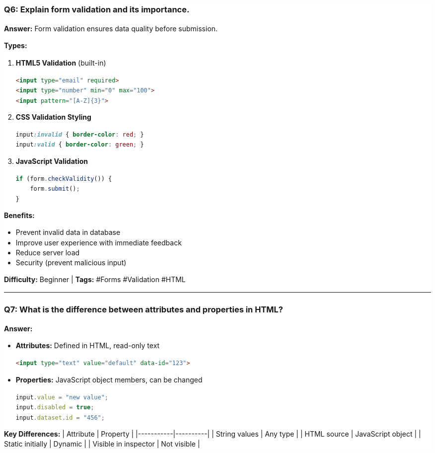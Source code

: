 ### Q6: Explain form validation and its importance.

**Answer:**
Form validation ensures data quality before submission.

**Types:**

1. **HTML5 Validation** (built-in)
   ```html
   <input type="email" required>
   <input type="number" min="0" max="100">
   <input pattern="[A-Z]{3}">
   ```

2. **CSS Validation Styling**
   ```css
   input:invalid { border-color: red; }
   input:valid { border-color: green; }
   ```

3. **JavaScript Validation**
   ```javascript
   if (form.checkValidity()) {
       form.submit();
   }
   ```

**Benefits:**
- Prevent invalid data in database
- Improve user experience with immediate feedback
- Reduce server load
- Security (prevent malicious input)

**Difficulty:** Beginner | **Tags:** #Forms #Validation #HTML

---

### Q7: What is the difference between attributes and properties in HTML?

**Answer:**
- **Attributes:** Defined in HTML, read-only text
  ```html
  <input type="text" value="default" data-id="123">
  ```

- **Properties:** JavaScript object members, can be changed
  ```javascript
  input.value = "new value";
  input.disabled = true;
  input.dataset.id = "456";
  ```

**Key Differences:**
| Attribute | Property |
|-----------|----------|
| String values | Any type |
| HTML source | JavaScript object |
| Static initially | Dynamic |
| Visible in inspector | Not visible |
